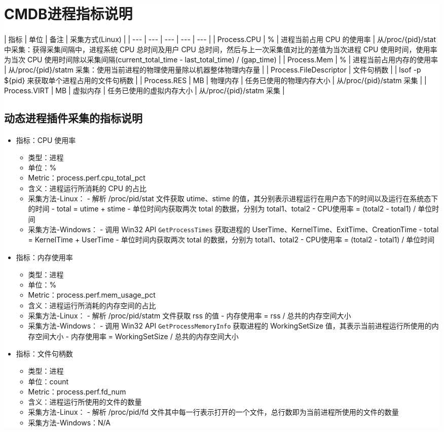 # CMDB进程指标说明

| 指标 | 单位  | 备注 | 采集方式(Linux) |
| --- | --- | --- | --- | --- |
| Process.CPU | % | 进程当前占用 CPU 的使用率 | 从/proc/{pid}/stat 中采集：获得采集间隔中，进程系统 CPU 总时间及用户 CPU 总时间，然后与上一次采集值对比的差值为当次进程 CPU 使用时间，使用率为当次 CPU 使用时间除以采集间隔(current_total_time - last_total_time) / (gap_time) |
| Process.Mem | % | 进程当前占用内存的使用率 | 从/proc/{pid}/statm 采集：使用当前进程的物理使用量除以机器整体物理内存量 |
| Process.FileDescriptor |  文件句柄数 | | lsof -p ${pid} 来获取单个进程占用的文件句柄数 |
| Process.RES | MB | 物理内存 | 任务已使用的物理内存大小 | 从/proc/{pid}/statm 采集 |
| Process.VIRT | MB | 虚拟内存 | 任务已使用的虚拟内存大小 | 从/proc/{pid}/statm 采集 |


## 动态进程插件采集的指标说明

- 指标：CPU 使用率
  - 类型：进程
  - 单位：%
  - Metric：process.perf.cpu_total_pct
  - 含义：进程运行所消耗的 CPU 的占比
  - 采集方法-Linux：
        - 解析 /proc/pid/stat 文件获取 utime、stime 的值，其分别表示进程运行在用户态下的时间以及运行在系统态下的时间
        - total = utime + stime
        - 单位时间内获取两次 total 的数据，分别为 total1、total2
        - CPU使用率 = (total2 - total1) / 单位时间
  - 采集方法-Windows：
        - 调用 Win32 API `GetProcessTimes` 获取进程的 UserTime、KernelTime、ExitTime、CreationTime
        - total = KernelTime + UserTime
        - 单位时间内获取两次 total 的数据，分别为 total1、total2
        - CPU使用率 = (total2 - total1) / 单位时间

- 指标：内存使用率
  - 类型：进程
  - 单位：%
  - Metric：process.perf.mem_usage_pct
  - 含义：进程运行所消耗的内存空间的占比
  - 采集方法-Linux：
        - 解析 /proc/pid/statm 文件获取 rss 的值
        - 内存使用率 = rss / 总共的内存空间大小
  - 采集方法-Windows：
        - 调用 Win32 API `GetProcessMemoryInfo` 获取进程的 WorkingSetSize 值，其表示当前进程运行所使用的内存空间大小
        - 内存使用率 = WorkingSetSize / 总共的内存空间大小

- 指标：文件句柄数
  - 类型：进程
  - 单位：count
  - Metric：process.perf.fd_num
  - 含义：进程运行所使用的文件的数量
  - 采集方法-Linux：
        - 解析 /proc/pid/fd 文件其中每一行表示打开的一个文件，总行数即为当前进程所使用的文件的数量
  - 采集方法-Windows：N/A
